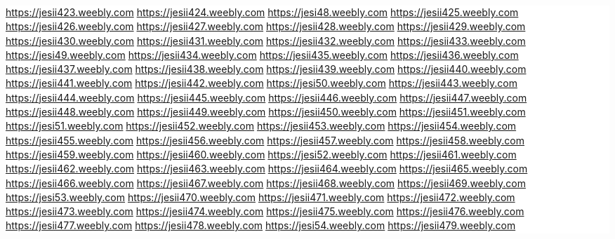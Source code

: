 <a href="https://jesii423.weebly.com">https://jesii423.weebly.com</a>
<a href="https://jesii424.weebly.com">https://jesii424.weebly.com</a>
<a href="https://jesi48.weebly.com">https://jesi48.weebly.com</a>
<a href="https://jesii425.weebly.com">https://jesii425.weebly.com</a>
<a href="https://jesii426.weebly.com">https://jesii426.weebly.com</a>
<a href="https://jesii427.weebly.com">https://jesii427.weebly.com</a>
<a href="https://jesii428.weebly.com">https://jesii428.weebly.com</a>
<a href="https://jesii429.weebly.com">https://jesii429.weebly.com</a>
<a href="https://jesii430.weebly.com">https://jesii430.weebly.com</a>
<a href="https://jesii431.weebly.com">https://jesii431.weebly.com</a>
<a href="https://jesii432.weebly.com">https://jesii432.weebly.com</a>
<a href="https://jesii433.weebly.com">https://jesii433.weebly.com</a>
<a href="https://jesi49.weebly.com">https://jesi49.weebly.com</a>
<a href="https://jesii434.weebly.com">https://jesii434.weebly.com</a>
<a href="https://jesii435.weebly.com">https://jesii435.weebly.com</a>
<a href="https://jesii436.weebly.com">https://jesii436.weebly.com</a>
<a href="https://jesii437.weebly.com">https://jesii437.weebly.com</a>
<a href="https://jesii438.weebly.com">https://jesii438.weebly.com</a>
<a href="https://jesii439.weebly.com">https://jesii439.weebly.com</a>
<a href="https://jesii440.weebly.com">https://jesii440.weebly.com</a>
<a href="https://jesii441.weebly.com">https://jesii441.weebly.com</a>
<a href="https://jesii442.weebly.com">https://jesii442.weebly.com</a>
<a href="https://jesi50.weebly.com">https://jesi50.weebly.com</a>
<a href="https://jesii443.weebly.com">https://jesii443.weebly.com</a>
<a href="https://jesii444.weebly.com">https://jesii444.weebly.com</a>
<a href="https://jesii445.weebly.com">https://jesii445.weebly.com</a>
<a href="https://jesii446.weebly.com">https://jesii446.weebly.com</a>
<a href="https://jesii447.weebly.com">https://jesii447.weebly.com</a>
<a href="https://jesii448.weebly.com">https://jesii448.weebly.com</a>
<a href="https://jesii449.weebly.com">https://jesii449.weebly.com</a>
<a href="https://jesii450.weebly.com">https://jesii450.weebly.com</a>
<a href="https://jesii451.weebly.com">https://jesii451.weebly.com</a>
<a href="https://jesi51.weebly.com">https://jesi51.weebly.com</a>
<a href="https://jesii452.weebly.com">https://jesii452.weebly.com</a>
<a href="https://jesii453.weebly.com">https://jesii453.weebly.com</a>
<a href="https://jesii454.weebly.com">https://jesii454.weebly.com</a>
<a href="https://jesii455.weebly.com">https://jesii455.weebly.com</a>
<a href="https://jesii456.weebly.com">https://jesii456.weebly.com</a>
<a href="https://jesii457.weebly.com">https://jesii457.weebly.com</a>
<a href="https://jesii458.weebly.com">https://jesii458.weebly.com</a>
<a href="https://jesii459.weebly.com">https://jesii459.weebly.com</a>
<a href="https://jesii460.weebly.com">https://jesii460.weebly.com</a>
<a href="https://jesi52.weebly.com">https://jesi52.weebly.com</a>
<a href="https://jesii461.weebly.com">https://jesii461.weebly.com</a>
<a href="https://jesii462.weebly.com">https://jesii462.weebly.com</a>
<a href="https://jesii463.weebly.com">https://jesii463.weebly.com</a>
<a href="https://jesii464.weebly.com">https://jesii464.weebly.com</a>
<a href="https://jesii465.weebly.com">https://jesii465.weebly.com</a>
<a href="https://jesii466.weebly.com">https://jesii466.weebly.com</a>
<a href="https://jesii467.weebly.com">https://jesii467.weebly.com</a>
<a href="https://jesii468.weebly.com">https://jesii468.weebly.com</a>
<a href="https://jesii469.weebly.com">https://jesii469.weebly.com</a>
<a href="https://jesi53.weebly.com">https://jesi53.weebly.com</a>
<a href="https://jesii470.weebly.com">https://jesii470.weebly.com</a>
<a href="https://jesii471.weebly.com">https://jesii471.weebly.com</a>
<a href="https://jesii472.weebly.com">https://jesii472.weebly.com</a>
<a href="https://jesii473.weebly.com">https://jesii473.weebly.com</a>
<a href="https://jesii474.weebly.com">https://jesii474.weebly.com</a>
<a href="https://jesii475.weebly.com">https://jesii475.weebly.com</a>
<a href="https://jesii476.weebly.com">https://jesii476.weebly.com</a>
<a href="https://jesii477.weebly.com">https://jesii477.weebly.com</a>
<a href="https://jesii478.weebly.com">https://jesii478.weebly.com</a>
<a href="https://jesi54.weebly.com">https://jesi54.weebly.com</a>
<a href="https://jesii479.weebly.com">https://jesii479.weebly.com</a>